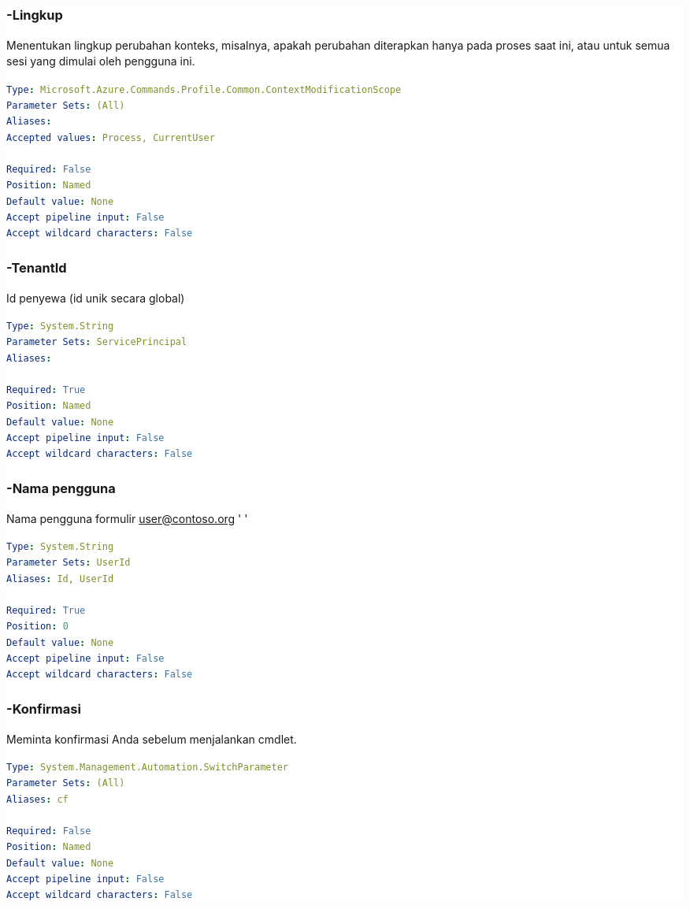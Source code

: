 ### -Lingkup
Menentukan lingkup perubahan konteks, misalnya, apakah perubahan diterapkan hanya pada proses saat ini, atau untuk semua sesi yang dimulai oleh pengguna ini.

```yaml
Type: Microsoft.Azure.Commands.Profile.Common.ContextModificationScope
Parameter Sets: (All)
Aliases:
Accepted values: Process, CurrentUser

Required: False
Position: Named
Default value: None
Accept pipeline input: False
Accept wildcard characters: False
```

### -TenantId
Id penyewa (id unik secara global)

```yaml
Type: System.String
Parameter Sets: ServicePrincipal
Aliases:

Required: True
Position: Named
Default value: None
Accept pipeline input: False
Accept wildcard characters: False
```

### -Nama pengguna
Nama pengguna formulir user@contoso.org ' '

```yaml
Type: System.String
Parameter Sets: UserId
Aliases: Id, UserId

Required: True
Position: 0
Default value: None
Accept pipeline input: False
Accept wildcard characters: False
```

### -Konfirmasi
Meminta konfirmasi Anda sebelum menjalankan cmdlet.

```yaml
Type: System.Management.Automation.SwitchParameter
Parameter Sets: (All)
Aliases: cf

Required: False
Position: Named
Default value: None
Accept pipeline input: False
Accept wildcard characters: False
```
